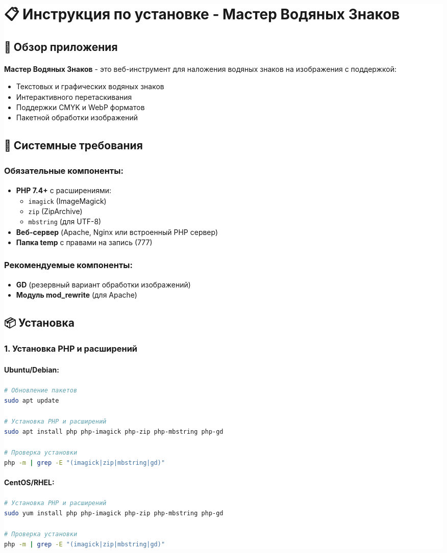 # 📋 Инструкция по установке - Мастер Водяных Знаков

## 🎯 Обзор приложения

**Мастер Водяных Знаков** - это веб-инструмент для наложения водяных знаков на изображения с поддержкой:
- Текстовых и графических водяных знаков
- Интерактивного перетаскивания
- Поддержки CMYK и WebP форматов
- Пакетной обработки изображений

## 🔧 Системные требования

### Обязательные компоненты:
- **PHP 7.4+** с расширениями:
  - `imagick` (ImageMagick)
  - `zip` (ZipArchive)
  - `mbstring` (для UTF-8)
- **Веб-сервер** (Apache, Nginx или встроенный PHP сервер)
- **Папка temp** с правами на запись (777)

### Рекомендуемые компоненты:
- **GD** (резервный вариант обработки изображений)
- **Модуль mod_rewrite** (для Apache)

## 📦 Установка

### 1. Установка PHP и расширений

#### Ubuntu/Debian:
```bash
# Обновление пакетов
sudo apt update

# Установка PHP и расширений
sudo apt install php php-imagick php-zip php-mbstring php-gd

# Проверка установки
php -m | grep -E "(imagick|zip|mbstring|gd)"
```

#### CentOS/RHEL:
```bash
# Установка PHP и расширений
sudo yum install php php-imagick php-zip php-mbstring php-gd

# Проверка установки
php -m | grep -E "(imagick|zip|mbstring|gd)"
```
